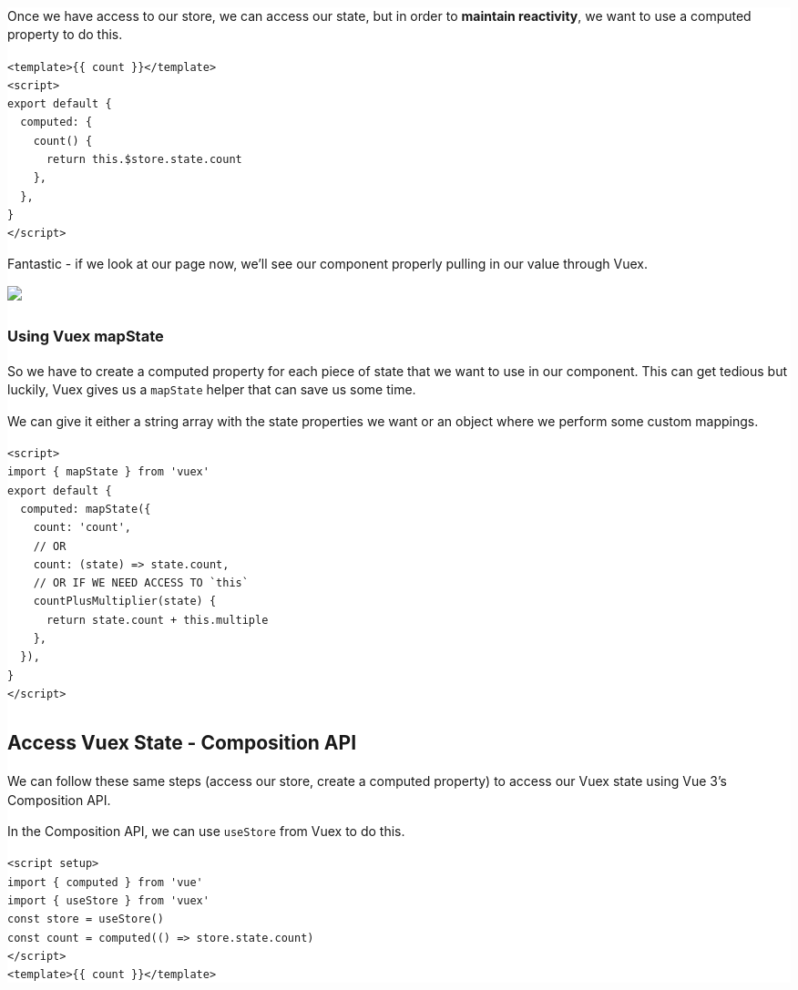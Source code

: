Once we have access to our store, we can access our state, but in order to **maintain reactivity**, we want to use a computed property to do this.

```vue
<template>{{ count }}</template>
<script>
export default {
  computed: {
    count() {
      return this.$store.state.count
    },
  },
}
</script>
```

Fantastic - if we look at our page now, we’ll see our component properly pulling in our value through Vuex.

![]($BASE_URL/browser-state.png)

### Using Vuex mapState

So we have to create a computed property for each piece of state that we want to use in our component. This can get tedious but luckily, Vuex gives us a `mapState` helper that can save us some time.

We can give it either a string array with the state properties we want or an object where we perform some custom mappings.

```vue
<script>
import { mapState } from 'vuex'
export default {
  computed: mapState({
    count: 'count',
    // OR
    count: (state) => state.count,
    // OR IF WE NEED ACCESS TO `this`
    countPlusMultiplier(state) {
      return state.count + this.multiple
    },
  }),
}
</script>
```

## Access Vuex State - Composition API

We can follow these same steps (access our store, create a computed property) to access our Vuex state using Vue 3’s Composition API.

In the Composition API, we can use `useStore` from Vuex to do this.

```vue
<script setup>
import { computed } from 'vue'
import { useStore } from 'vuex'
const store = useStore()
const count = computed(() => store.state.count)
</script>
<template>{{ count }}</template>
```
